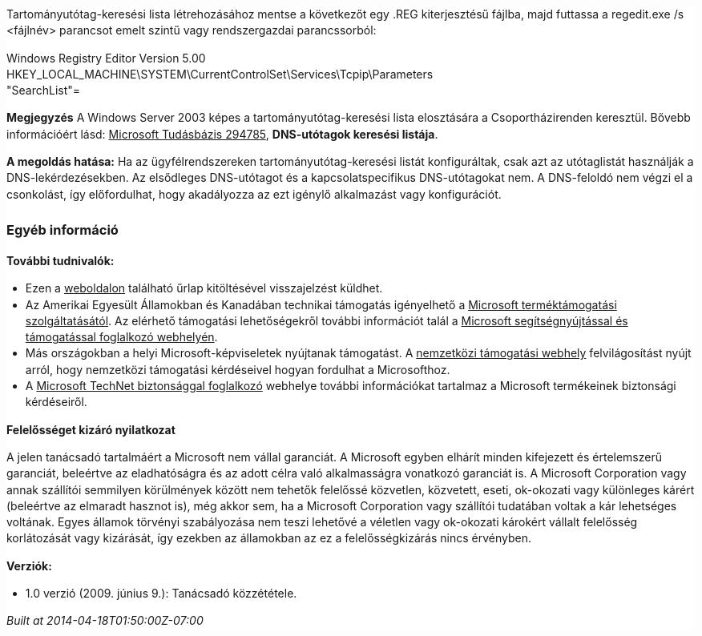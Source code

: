 Tartományutótag-keresési lista létrehozásához mentse a következőt egy .REG kiterjesztésű fájlba, majd futtassa a regedit.exe /s &lt;fájlnév&gt; parancsot emelt szintű vagy rendszergazdai parancssorból:

Windows Registry Editor Version 5.00  
HKEY_LOCAL_MACHINE\SYSTEM\CurrentControlSet\Services\Tcpip\Parameters  
"SearchList"=<domain specific search list>

**Megjegyzés** A Windows Server 2003 képes a tartományutótag-keresési lista elosztására a Csoportházirenden keresztül. Bővebb információért lásd: [Microsoft Tudásbázis 294785](http://support.microsoft.com/kb/294785/), **DNS-utótagok keresési listája**.

**A megoldás hatása:** Ha az ügyfélrendszereken tartományutótag-keresési listát konfiguráltak, csak azt az utótaglistát használják a DNS-lekérdezésekben. Az elsődleges DNS-utótagot és a kapcsolatspecifikus DNS-utótagokat nem. A DNS-feloldó nem végzi el a csonkolást, így előfordulhat, hogy akadályozza az ezt igénylő alkalmazást vagy konfigurációt.

### Egyéb információ

**További tudnivalók:**

-   Ezen a [weboldalon](https://support.microsoft.com/common/survey.aspx?scid=sw;en;1257&amp;showpage=1&amp;ws=technet&amp;sd=tech) található űrlap kitöltésével visszajelzést küldhet.
-   Az Amerikai Egyesült Államokban és Kanadában technikai támogatás igényelhető a [Microsoft terméktámogatási szolgáltatásától](http://go.microsoft.com/fwlink/?linkid=21131). Az elérhető támogatási lehetőségekről további információt talál a [Microsoft segítségnyújtással és támogatással foglalkozó webhelyén](http://support.microsoft.com/).
-   Más országokban a helyi Microsoft-képviseletek nyújtanak támogatást. A [nemzetközi támogatási webhely](http://go.microsoft.com/fwlink/?linkid=21155) felvilágosítást nyújt arról, hogy nemzetközi támogatási kérdéseivel hogyan fordulhat a Microsofthoz.
-   A [Microsoft TechNet biztonsággal foglalkozó](http://go.microsoft.com/fwlink/?linkid=21132) webhelye további információkat tartalmaz a Microsoft termékeinek biztonsági kérdéseiről.

**Felelősséget kizáró nyilatkozat**

A jelen tanácsadó tartalmáért a Microsoft nem vállal garanciát. A Microsoft egyben elhárít minden kifejezett és értelemszerű garanciát, beleértve az eladhatóságra és az adott célra való alkalmasságra vonatkozó garanciát is. A Microsoft Corporation vagy annak szállítói semmilyen körülmények között nem tehetők felelőssé közvetlen, közvetett, eseti, ok-okozati vagy különleges kárért (beleértve az elmaradt hasznot is), még akkor sem, ha a Microsoft Corporation vagy szállítói tudatában voltak a kár lehetséges voltának. Egyes államok törvényi szabályozása nem teszi lehetővé a véletlen vagy ok-okozati károkért vállalt felelősség korlátozását vagy kizárását, így ezekben az államokban az ez a felelősségkizárás nincs érvényben.

**Verziók:**

-   1.0 verzió (2009. június 9.): Tanácsadó közzététele.

*Built at 2014-04-18T01:50:00Z-07:00*
